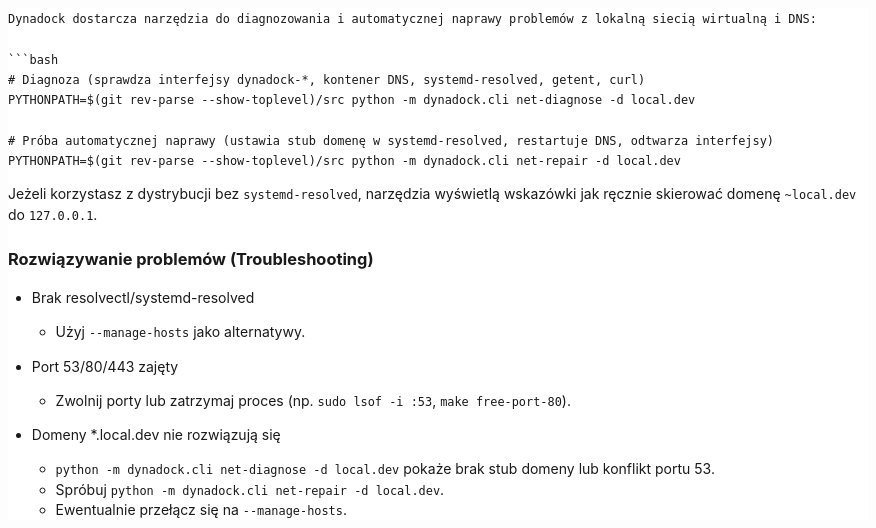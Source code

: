 ```
Dynadock dostarcza narzędzia do diagnozowania i automatycznej naprawy problemów z lokalną siecią wirtualną i DNS:

```bash
# Diagnoza (sprawdza interfejsy dynadock-*, kontener DNS, systemd-resolved, getent, curl)
PYTHONPATH=$(git rev-parse --show-toplevel)/src python -m dynadock.cli net-diagnose -d local.dev

# Próba automatycznej naprawy (ustawia stub domenę w systemd-resolved, restartuje DNS, odtwarza interfejsy)
PYTHONPATH=$(git rev-parse --show-toplevel)/src python -m dynadock.cli net-repair -d local.dev
```

Jeżeli korzystasz z dystrybucji bez `systemd-resolved`, narzędzia wyświetlą wskazówki jak ręcznie skierować domenę `~local.dev` do `127.0.0.1`.

### Rozwiązywanie problemów (Troubleshooting)

- Brak resolvectl/systemd-resolved
  - Użyj `--manage-hosts` jako alternatywy.

- Port 53/80/443 zajęty
  - Zwolnij porty lub zatrzymaj proces (np. `sudo lsof -i :53`, `make free-port-80`).

- Domeny *.local.dev nie rozwiązują się
  - `python -m dynadock.cli net-diagnose -d local.dev` pokaże brak stub domeny lub konflikt portu 53.
  - Spróbuj `python -m dynadock.cli net-repair -d local.dev`.
  - Ewentualnie przełącz się na `--manage-hosts`.
